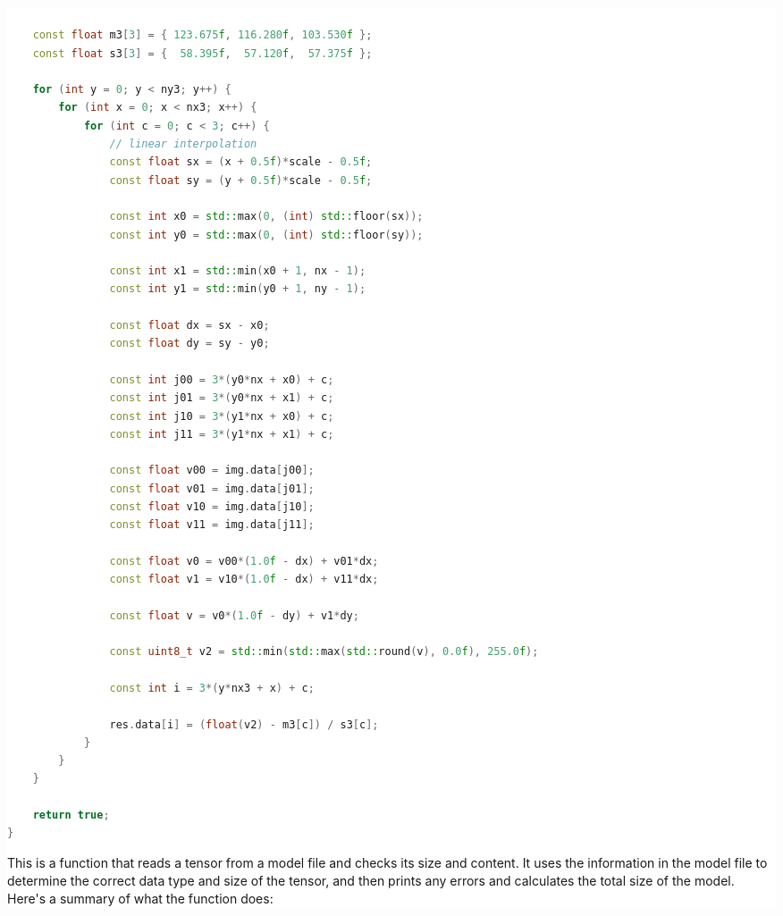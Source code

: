 ```cpp

    const float m3[3] = { 123.675f, 116.280f, 103.530f };
    const float s3[3] = {  58.395f,  57.120f,  57.375f };

    for (int y = 0; y < ny3; y++) {
        for (int x = 0; x < nx3; x++) {
            for (int c = 0; c < 3; c++) {
                // linear interpolation
                const float sx = (x + 0.5f)*scale - 0.5f;
                const float sy = (y + 0.5f)*scale - 0.5f;

                const int x0 = std::max(0, (int) std::floor(sx));
                const int y0 = std::max(0, (int) std::floor(sy));

                const int x1 = std::min(x0 + 1, nx - 1);
                const int y1 = std::min(y0 + 1, ny - 1);

                const float dx = sx - x0;
                const float dy = sy - y0;

                const int j00 = 3*(y0*nx + x0) + c;
                const int j01 = 3*(y0*nx + x1) + c;
                const int j10 = 3*(y1*nx + x0) + c;
                const int j11 = 3*(y1*nx + x1) + c;

                const float v00 = img.data[j00];
                const float v01 = img.data[j01];
                const float v10 = img.data[j10];
                const float v11 = img.data[j11];

                const float v0 = v00*(1.0f - dx) + v01*dx;
                const float v1 = v10*(1.0f - dx) + v11*dx;

                const float v = v0*(1.0f - dy) + v1*dy;

                const uint8_t v2 = std::min(std::max(std::round(v), 0.0f), 255.0f);

                const int i = 3*(y*nx3 + x) + c;

                res.data[i] = (float(v2) - m3[c]) / s3[c];
            }
        }
    }

    return true;
}

```

This is a function that reads a tensor from a model file and checks its size and content. It uses the information in the model file to determine the correct data type and size of the tensor, and then prints any errors and calculates the total size of the model. Here's a summary of what the function does:
